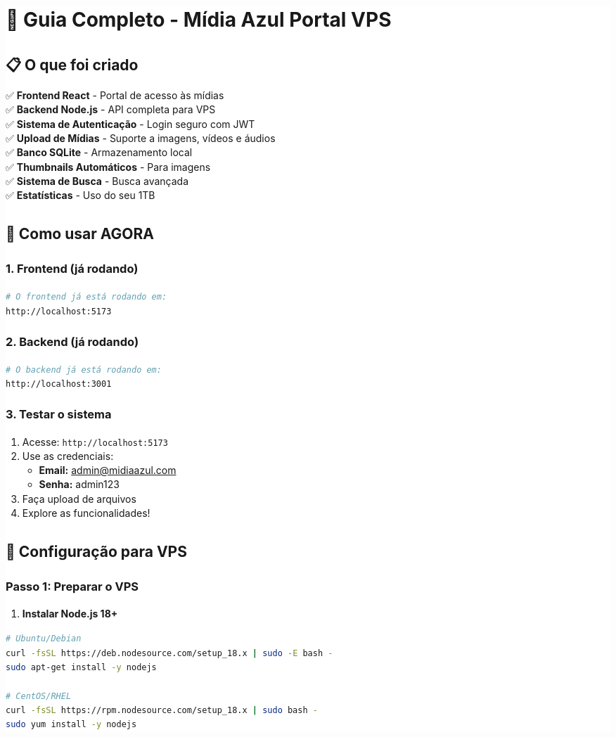 # 🚀 Guia Completo - Mídia Azul Portal VPS

## 📋 O que foi criado

✅ **Frontend React** - Portal de acesso às mídias  
✅ **Backend Node.js** - API completa para VPS  
✅ **Sistema de Autenticação** - Login seguro com JWT  
✅ **Upload de Mídias** - Suporte a imagens, vídeos e áudios  
✅ **Banco SQLite** - Armazenamento local  
✅ **Thumbnails Automáticos** - Para imagens  
✅ **Sistema de Busca** - Busca avançada  
✅ **Estatísticas** - Uso do seu 1TB  

## 🎯 Como usar AGORA

### 1. **Frontend (já rodando)**
```bash
# O frontend já está rodando em:
http://localhost:5173
```

### 2. **Backend (já rodando)**
```bash
# O backend já está rodando em:
http://localhost:3001
```

### 3. **Testar o sistema**
1. Acesse: `http://localhost:5173`
2. Use as credenciais:
   - **Email:** admin@midiaazul.com
   - **Senha:** admin123
3. Faça upload de arquivos
4. Explore as funcionalidades!

## 🔧 Configuração para VPS

### **Passo 1: Preparar o VPS**

1. **Instalar Node.js 18+**
```bash
# Ubuntu/Debian
curl -fsSL https://deb.nodesource.com/setup_18.x | sudo -E bash -
sudo apt-get install -y nodejs

# CentOS/RHEL
curl -fsSL https://rpm.nodesource.com/setup_18.x | sudo bash -
sudo yum install -y nodejs
```
